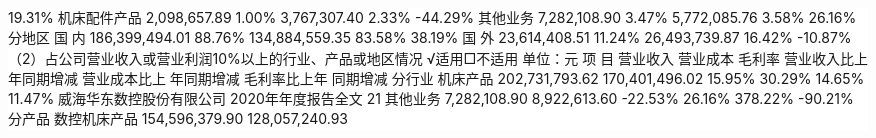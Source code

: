 19.31%
机床配件产品
2,098,657.89
1.00%
3,767,307.40
2.33%
-44.29%
其他业务
7,282,108.90
3.47%
5,772,085.76
3.58%
26.16%
分地区
国
内
186,399,494.01
88.76%
134,884,559.35
83.58%
38.19%
国
外
23,614,408.51
11.24%
26,493,739.87
16.42%
-10.87%
（2）占公司营业收入或营业利润10%以上的行业、产品或地区情况
√适用□不适用
单位：元
项
目
营业收入
营业成本
毛利率
营业收入比上
年同期增减
营业成本比上
年同期增减
毛利率比上年
同期增减
分行业
机床产品
202,731,793.62
170,401,496.02
15.95%
30.29%
14.65%
11.47%
威海华东数控股份有限公司
2020年年度报告全文
21
其他业务
7,282,108.90
8,922,613.60
-22.53%
26.16%
378.22%
-90.21%
分产品
数控机床产品
154,596,379.90
128,057,240.93